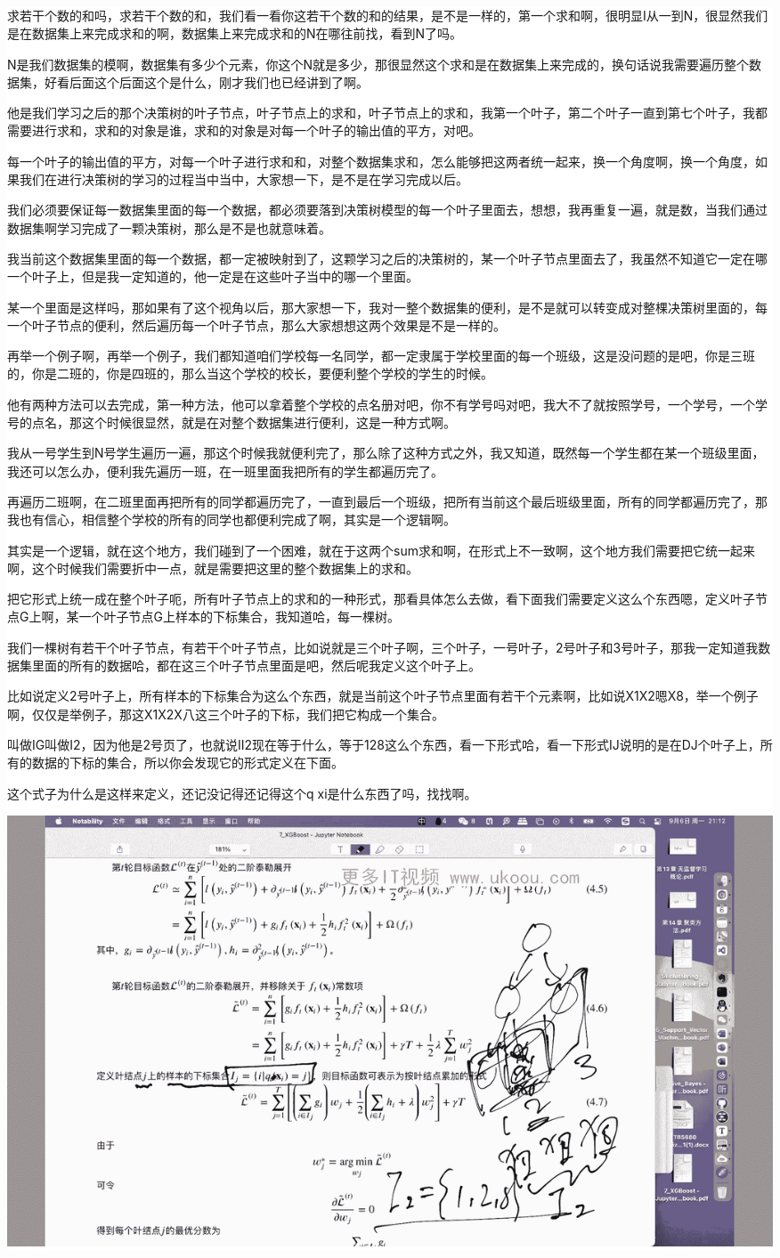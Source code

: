 求若干个数的和吗，求若干个数的和，我们看一看你这若干个数的和的结果，是不是一样的，第一个求和啊，很明显I从一到N，很显然我们是在数据集上来完成求和的啊，数据集上来完成求和的N在哪往前找，看到N了吗。

N是我们数据集的模啊，数据集有多少个元素，你这个N就是多少，那很显然这个求和是在数据集上来完成的，换句话说我需要遍历整个数据集，好看后面这个后面这个是什么，刚才我们也已经讲到了啊。

他是我们学习之后的那个决策树的叶子节点，叶子节点上的求和，叶子节点上的求和，我第一个叶子，第二个叶子一直到第七个叶子，我都需要进行求和，求和的对象是谁，求和的对象是对每一个叶子的输出值的平方，对吧。

每一个叶子的输出值的平方，对每一个叶子进行求和和，对整个数据集求和，怎么能够把这两者统一起来，换一个角度啊，换一个角度，如果我们在进行决策树的学习的过程当中当中，大家想一下，是不是在学习完成以后。

我们必须要保证每一数据集里面的每一个数据，都必须要落到决策树模型的每一个叶子里面去，想想，我再重复一遍，就是数，当我们通过数据集啊学习完成了一颗决策树，那么是不是也就意味着。

我当前这个数据集里面的每一个数据，都一定被映射到了，这颗学习之后的决策树的，某一个叶子节点里面去了，我虽然不知道它一定在哪一个叶子上，但是我一定知道的，他一定是在这些叶子当中的哪一个里面。

某一个里面是这样吗，那如果有了这个视角以后，那大家想一下，我对一整个数据集的便利，是不是就可以转变成对整棵决策树里面的，每一个叶子节点的便利，然后遍历每一个叶子节点，那么大家想想这两个效果是不是一样的。

再举一个例子啊，再举一个例子，我们都知道咱们学校每一名同学，都一定隶属于学校里面的每一个班级，这是没问题的是吧，你是三班的，你是二班的，你是四班的，那么当这个学校的校长，要便利整个学校的学生的时候。

他有两种方法可以去完成，第一种方法，他可以拿着整个学校的点名册对吧，你不有学号吗对吧，我大不了就按照学号，一个学号，一个学号的点名，那这个时候很显然，就是在对整个数据集进行便利，这是一种方式啊。

我从一号学生到N号学生遍历一遍，那这个时候我就便利完了，那么除了这种方式之外，我又知道，既然每一个学生都在某一个班级里面，我还可以怎么办，便利我先遍历一班，在一班里面我把所有的学生都遍历完了。

再遍历二班啊，在二班里面再把所有的同学都遍历完了，一直到最后一个班级，把所有当前这个最后班级里面，所有的同学都遍历完了，那我也有信心，相信整个学校的所有的同学也都便利完成了啊，其实是一个逻辑啊。

其实是一个逻辑，就在这个地方，我们碰到了一个困难，就在于这两个sum求和啊，在形式上不一致啊，这个地方我们需要把它统一起来啊，这个时候我们需要折中一点，就是需要把这里的整个数据集上的求和。

把它形式上统一成在整个叶子呃，所有叶子节点上的求和的一种形式，那看具体怎么去做，看下面我们需要定义这么个东西嗯，定义叶子节点G上啊，某一个叶子节点G上样本的下标集合，我知道哈，每一棵树。

我们一棵树有若干个叶子节点，有若干个叶子节点，比如说就是三个叶子啊，三个叶子，一号叶子，2号叶子和3号叶子，那我一定知道我数据集里面的所有的数据哈，都在这三个叶子节点里面是吧，然后呢我定义这个叶子上。

比如说定义2号叶子上，所有样本的下标集合为这么个东西，就是当前这个叶子节点里面有若干个元素啊，比如说X1X2嗯X8，举一个例子啊，仅仅是举例子，那这X1X2X八这三个叶子的下标，我们把它构成一个集合。

叫做IG叫做I2，因为他是2号页了，也就说II2现在等于什么，等于128这么个东西，看一下形式哈，看一下形式IJ说明的是在DJ个叶子上，所有的数据的下标的集合，所以你会发现它的形式定义在下面。

这个式子为什么是这样来定义，还记没记得还记得这个q xi是什么东西了吗，找找啊。

![](img/4461d05e218e8fd47973912ad5a92706_49.png)
